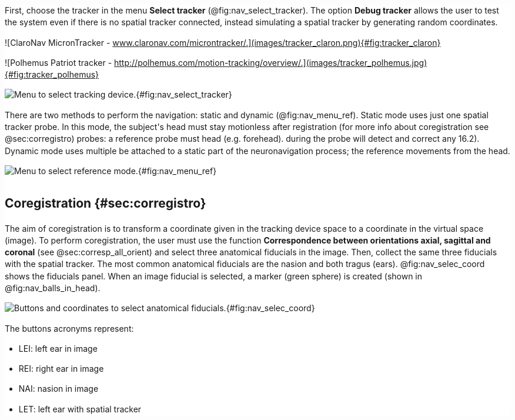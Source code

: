 First, choose the tracker in the menu **Select tracker**
(@fig:nav_select_tracker). The option **Debug tracker**
allows the user to test the system even if there is no spatial tracker
connected, instead simulating a spatial tracker by generating random
coordinates.

![ClaroNav MicronTracker -
www.claronav.com/microntracker/.](images/tracker_claron.png){#fig:tracker_claron}

![Polhemus Patriot tracker -
http://polhemus.com/motion-tracking/overview/.](images/tracker_polhemus.jpg){#fig:tracker_polhemus}

![Menu to select tracking
device.](images/invesalius_screen/nav_select_tracker_en.png){#fig:nav_select_tracker}

There are two methods to perform the navigation: static and dynamic
(@fig:nav_menu_ref). Static mode uses just one spatial
tracker probe. In this mode, the subject's head must stay motionless
after registration (for more info about coregistration see
@sec:corregistro) probes: a reference probe must head (e.g.
forehead). during the probe will detect and correct any 16.2). Dynamic
mode uses multiple be attached to a static part of the neuronavigation
process; the reference movements from the head.

![Menu to select reference
mode.](images/invesalius_screen/nav_menu_ref_en.png){#fig:nav_menu_ref}

## Coregistration {#sec:corregistro}

The aim of coregistration is to transform a coordinate given in the
tracking device space to a coordinate in the virtual space (image). To
perform coregistration, the user must use the function **Correspondence
between orientations axial, sagittal and coronal** (see
@sec:corresp_all_orient) and select three anatomical
fiducials in the image. Then, collect the same three fiducials with the
spatial tracker. The most common anatomical fiducials are the nasion and
both tragus (ears).
@fig:nav_selec_coord shows the fiducials panel. When an
image fiducial is selected, a marker (green sphere) is created (shown in
@fig:nav_balls_in_head).

![Buttons and coordinates to select anatomical
fiducials.](images/invesalius_screen/nav_selec_coord_en.png){#fig:nav_selec_coord}

The buttons acronyms represent:

-   LEI: left ear in image

-   REI: right ear in image

-   NAI: nasion in image

-   LET: left ear with spatial tracker
